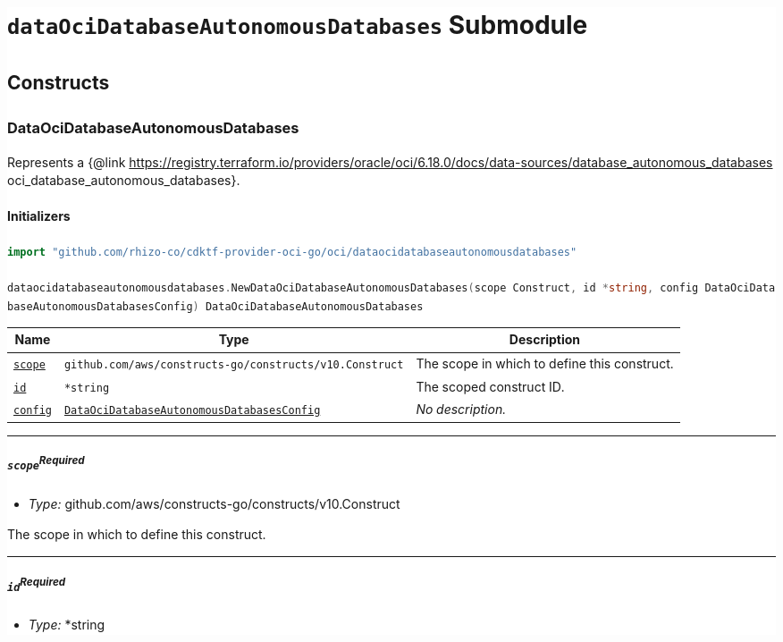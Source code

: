 # `dataOciDatabaseAutonomousDatabases` Submodule <a name="`dataOciDatabaseAutonomousDatabases` Submodule" id="rhizo-co-terraform-provider-oci.dataOciDatabaseAutonomousDatabases"></a>

## Constructs <a name="Constructs" id="Constructs"></a>

### DataOciDatabaseAutonomousDatabases <a name="DataOciDatabaseAutonomousDatabases" id="rhizo-co-terraform-provider-oci.dataOciDatabaseAutonomousDatabases.DataOciDatabaseAutonomousDatabases"></a>

Represents a {@link https://registry.terraform.io/providers/oracle/oci/6.18.0/docs/data-sources/database_autonomous_databases oci_database_autonomous_databases}.

#### Initializers <a name="Initializers" id="rhizo-co-terraform-provider-oci.dataOciDatabaseAutonomousDatabases.DataOciDatabaseAutonomousDatabases.Initializer"></a>

```go
import "github.com/rhizo-co/cdktf-provider-oci-go/oci/dataocidatabaseautonomousdatabases"

dataocidatabaseautonomousdatabases.NewDataOciDatabaseAutonomousDatabases(scope Construct, id *string, config DataOciDatabaseAutonomousDatabasesConfig) DataOciDatabaseAutonomousDatabases
```

| **Name** | **Type** | **Description** |
| --- | --- | --- |
| <code><a href="#rhizo-co-terraform-provider-oci.dataOciDatabaseAutonomousDatabases.DataOciDatabaseAutonomousDatabases.Initializer.parameter.scope">scope</a></code> | <code>github.com/aws/constructs-go/constructs/v10.Construct</code> | The scope in which to define this construct. |
| <code><a href="#rhizo-co-terraform-provider-oci.dataOciDatabaseAutonomousDatabases.DataOciDatabaseAutonomousDatabases.Initializer.parameter.id">id</a></code> | <code>*string</code> | The scoped construct ID. |
| <code><a href="#rhizo-co-terraform-provider-oci.dataOciDatabaseAutonomousDatabases.DataOciDatabaseAutonomousDatabases.Initializer.parameter.config">config</a></code> | <code><a href="#rhizo-co-terraform-provider-oci.dataOciDatabaseAutonomousDatabases.DataOciDatabaseAutonomousDatabasesConfig">DataOciDatabaseAutonomousDatabasesConfig</a></code> | *No description.* |

---

##### `scope`<sup>Required</sup> <a name="scope" id="rhizo-co-terraform-provider-oci.dataOciDatabaseAutonomousDatabases.DataOciDatabaseAutonomousDatabases.Initializer.parameter.scope"></a>

- *Type:* github.com/aws/constructs-go/constructs/v10.Construct

The scope in which to define this construct.

---

##### `id`<sup>Required</sup> <a name="id" id="rhizo-co-terraform-provider-oci.dataOciDatabaseAutonomousDatabases.DataOciDatabaseAutonomousDatabases.Initializer.parameter.id"></a>

- *Type:* *string
